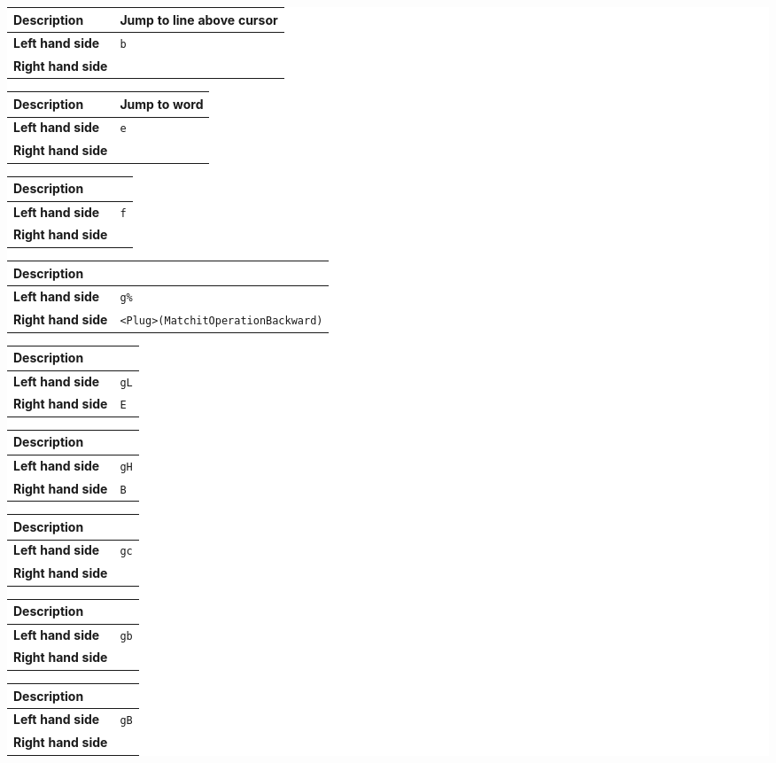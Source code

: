 | **Description** | Jump to line above cursor |
| :---- | :---- |
| **Left hand side** | <code>b</code> |
| **Right hand side** | |

| **Description** | Jump to word |
| :---- | :---- |
| **Left hand side** | <code>e</code> |
| **Right hand side** | |

| **Description** | |
| :---- | :---- |
| **Left hand side** | <code>f</code> |
| **Right hand side** | |

| **Description** | |
| :---- | :---- |
| **Left hand side** | <code>g%</code> |
| **Right hand side** | <code>&lt;Plug&gt;(MatchitOperationBackward)</code> |

| **Description** | |
| :---- | :---- |
| **Left hand side** | <code>gL</code> |
| **Right hand side** | <code>E</code> |

| **Description** | |
| :---- | :---- |
| **Left hand side** | <code>gH</code> |
| **Right hand side** | <code>B</code> |

| **Description** | |
| :---- | :---- |
| **Left hand side** | <code>gc</code> |
| **Right hand side** | |

| **Description** | |
| :---- | :---- |
| **Left hand side** | <code>gb</code> |
| **Right hand side** | |

| **Description** | |
| :---- | :---- |
| **Left hand side** | <code>gB</code> |
| **Right hand side** | |
